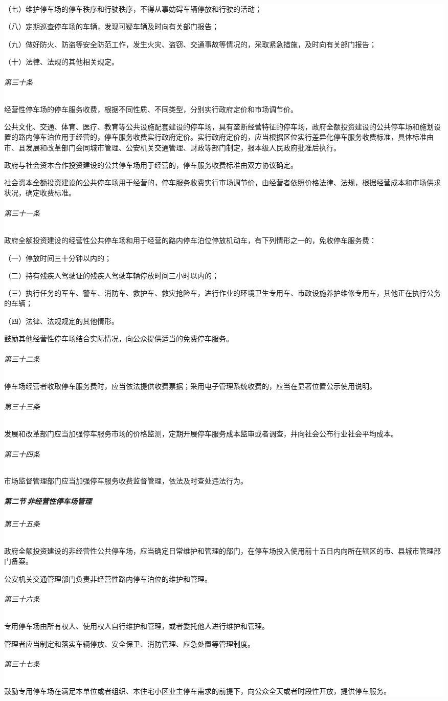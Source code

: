 （七）维护停车场的停车秩序和行驶秩序，不得从事妨碍车辆停放和行驶的活动；

（八）定期巡查停车场的车辆，发现可疑车辆及时向有关部门报告；

（九）做好防火、防盗等安全防范工作，发生火灾、盗窃、交通事故等情况的，采取紧急措施，及时向有关部门报告；

（十）法律、法规的其他相关规定。

###### 第三十条

经营性停车场的停车服务收费，根据不同性质、不同类型，分别实行政府定价和市场调节价。

公共文化、交通、体育、医疗、教育等公共设施配套建设的停车场，具有垄断经营特征的停车场，政府全额投资建设的公共停车场和施划设置的路内停车泊位用于经营的，停车服务收费实行政府定价。实行政府定价的，应当根据区位实行差异化停车服务收费标准，具体标准由市、县发展和改革部门会同城市管理、公安机关交通管理、财政等部门制定，报本级人民政府批准后执行。

政府与社会资本合作投资建设的公共停车场用于经营的，停车服务收费标准由双方协议确定。

社会资本全额投资建设的公共停车场用于经营的，停车服务收费实行市场调节价，由经营者依照价格法律、法规，根据经营成本和市场供求状况，确定收费标准。

###### 第三十一条

政府全额投资建设的经营性公共停车场和用于经营的路内停车泊位停放机动车，有下列情形之一的，免收停车服务费：

（一）停放时间三十分钟以内的；

（二）持有残疾人驾驶证的残疾人驾驶车辆停放时间三小时以内的；

（三）执行任务的军车、警车、消防车、救护车、救灾抢险车，进行作业的环境卫生专用车、市政设施养护维修专用车，其他正在执行公务的车辆；

（四）法律、法规规定的其他情形。

鼓励其他经营性停车场结合实际情况，向公众提供适当的免费停车服务。

###### 第三十二条

停车场经营者收取停车服务费时，应当依法提供收费票据；采用电子管理系统收费的，应当在显著位置公示使用说明。

###### 第三十三条

发展和改革部门应当加强停车服务市场的价格监测，定期开展停车服务成本监审或者调查，并向社会公布行业社会平均成本。

###### 第三十四条

市场监督管理部门应当加强停车服务收费监督管理，依法及时查处违法行为。

##### 第二节 非经营性停车场管理

###### 第三十五条

政府全额投资建设的非经营性公共停车场，应当确定日常维护和管理的部门，在停车场投入使用前十五日内向所在辖区的市、县城市管理部门备案。

公安机关交通管理部门负责非经营性路内停车泊位的维护和管理。

###### 第三十六条

专用停车场由所有权人、使用权人自行维护和管理，或者委托他人进行维护和管理。

管理者应当制定和落实车辆停放、安全保卫、消防管理、应急处置等管理制度。

###### 第三十七条

鼓励专用停车场在满足本单位或者组织、本住宅小区业主停车需求的前提下，向公众全天或者时段性开放，提供停车服务。
